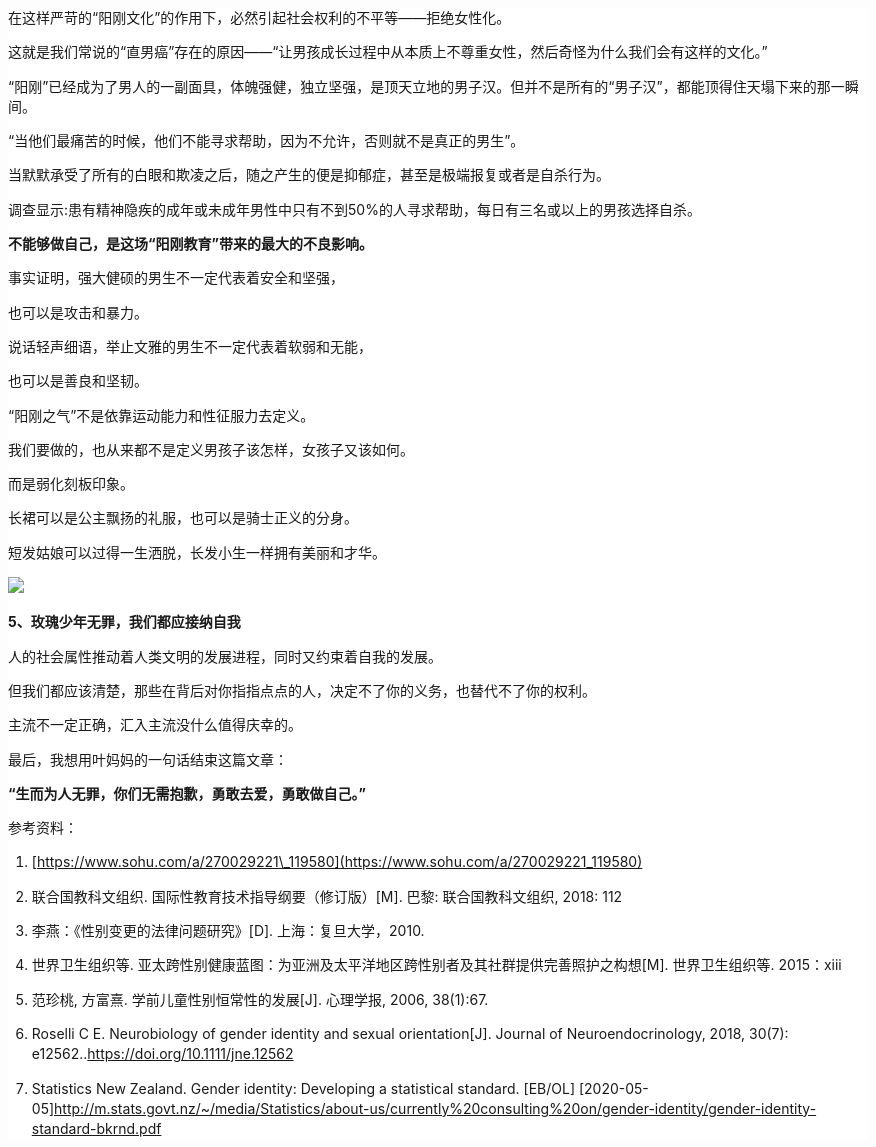在这样严苛的“阳刚文化”的作用下，必然引起社会权利的不平等——拒绝女性化。

这就是我们常说的“直男癌”存在的原因——“让男孩成长过程中从本质上不尊重女性，然后奇怪为什么我们会有这样的文化。”

“阳刚”已经成为了男人的一副面具，体魄强健，独立坚强，是顶天立地的男子汉。但并不是所有的“男子汉”，都能顶得住天塌下来的那一瞬间。

“当他们最痛苦的时候，他们不能寻求帮助，因为不允许，否则就不是真正的男生”。

当默默承受了所有的白眼和欺凌之后，随之产生的便是抑郁症，甚至是极端报复或者是自杀行为。

调查显示:患有精神隐疾的成年或未成年男性中只有不到50%的人寻求帮助，每日有三名或以上的男孩选择自杀。

**不能够做自己，是这场“阳刚教育”带来的最大的不良影响。**

事实证明，强大健硕的男生不一定代表着安全和坚强，

也可以是攻击和暴力。

说话轻声细语，举止文雅的男生不一定代表着软弱和无能，

也可以是善良和坚韧。

“阳刚之气”不是依靠运动能力和性征服力去定义。

我们要做的，也从来都不是定义男孩子该怎样，女孩子又该如何。

而是弱化刻板印象。

长裙可以是公主飘扬的礼服，也可以是骑士正义的分身。

短发姑娘可以过得一生洒脱，长发小生一样拥有美丽和才华。

![](/__local/4/F9/07/DB5EC145BCFE29563654F3EB31E_06F9E7A5_EF684.png)

**5、玫瑰少年无罪，我们都应接纳自我**

人的社会属性推动着人类文明的发展进程，同时又约束着自我的发展。

但我们都应该清楚，那些在背后对你指指点点的人，决定不了你的义务，也替代不了你的权利。

主流不一定正确，汇入主流没什么值得庆幸的。

最后，我想用叶妈妈的一句话结束这篇文章：

**“生而为人无罪，你们无需抱歉，勇敢去爱，勇敢做自己。”**

参考资料：

1. [https://www.sohu.com/a/270029221\_119580](https://www.sohu.com/a/270029221_119580)

2. 联合国教科文组织. 国际性教育技术指导纲要（修订版）\[M\]. 巴黎: 联合国教科文组织, 2018: 112

3. 李燕：《性别变更的法律问题研究》\[D\]. 上海：复旦大学，2010.

4. 世界卫生组织等. 亚太跨性别健康蓝图：为亚洲及太平洋地区跨性别者及其社群提供完善照护之构想\[M\]. 世界卫生组织等. 2015：xiii

5. 范珍桃, 方富熹. 学前儿童性别恒常性的发展\[J\]. 心理学报, 2006, 38(1):67.

6. Roselli C E. Neurobiology of gender identity and sexual orientation\[J\]. Journal of Neuroendocrinology, 2018, 30(7): e12562..https://doi.org/10.1111/jne.12562

7. Statistics New Zealand. Gender identity: Developing a statistical standard. \[EB/OL\] \[2020-05-05\]http://m.stats.govt.nz/~/media/Statistics/about-us/currently%20consulting%20on/gender-identity/gender-identity-standard-bkrnd.pdf
